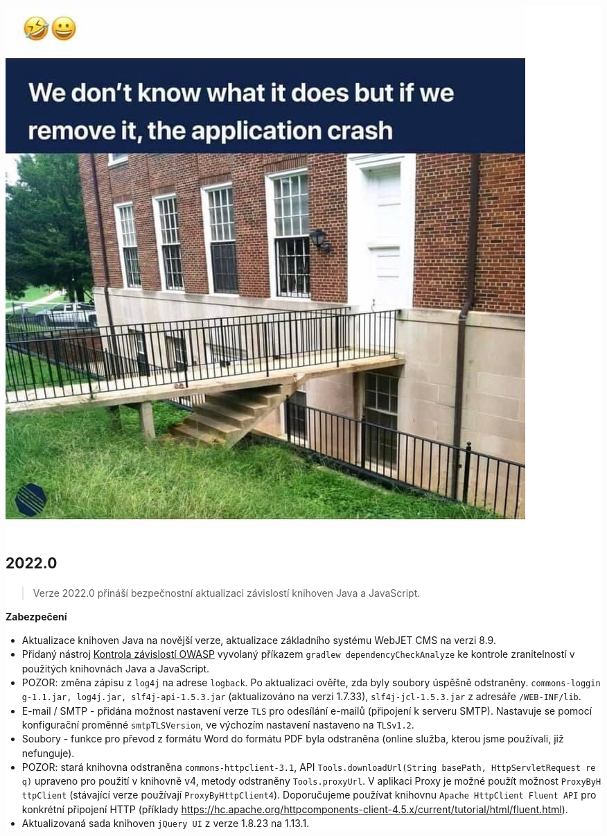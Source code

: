 ![meme](_media/meme/2022-18.jpg)

## 2022.0

> Verze 2022.0 přináší bezpečnostní aktualizaci závislostí knihoven Java a JavaScript.

**Zabezpečení**
- Aktualizace knihoven Java na novější verze, aktualizace základního systému WebJET CMS na verzi 8.9.
- Přidaný nástroj [Kontrola závislostí OWASP](https://jeremylong.github.io/DependencyCheck/index.html) vyvolaný příkazem `gradlew dependencyCheckAnalyze` ke kontrole zranitelností v použitých knihovnách Java a JavaScript.
- POZOR: změna zápisu z `log4j` na adrese `logback`. Po aktualizaci ověřte, zda byly soubory úspěšně odstraněny. `commons-logging-1.1.jar, log4j.jar, slf4j-api-1.5.3.jar` (aktualizováno na verzi 1.7.33), `slf4j-jcl-1.5.3.jar` z adresáře `/WEB-INF/lib`.
- E-mail / SMTP - přidána možnost nastavení verze `TLS` pro odesílání e-mailů (připojení k serveru SMTP). Nastavuje se pomocí konfigurační proměnné `smtpTLSVersion`, ve výchozím nastavení nastaveno na `TLSv1.2`.
- Soubory - funkce pro převod z formátu Word do formátu PDF byla odstraněna (online služba, kterou jsme používali, již nefunguje).
- POZOR: stará knihovna odstraněna `commons-httpclient-3.1`, API `Tools.downloadUrl(String basePath, HttpServletRequest req)` upraveno pro použití v knihovně v4, metody odstraněny `Tools.proxyUrl`. V aplikaci Proxy je možné použít možnost `ProxyByHttpClient` (stávající verze používají `ProxyByHttpClient4`). Doporučujeme používat knihovnu `Apache HttpClient Fluent API` pro konkrétní připojení HTTP (příklady https://hc.apache.org/httpcomponents-client-4.5.x/current/tutorial/html/fluent.html).
- Aktualizovaná sada knihoven `jQuery UI` z verze 1.8.23 na 1.13.1.